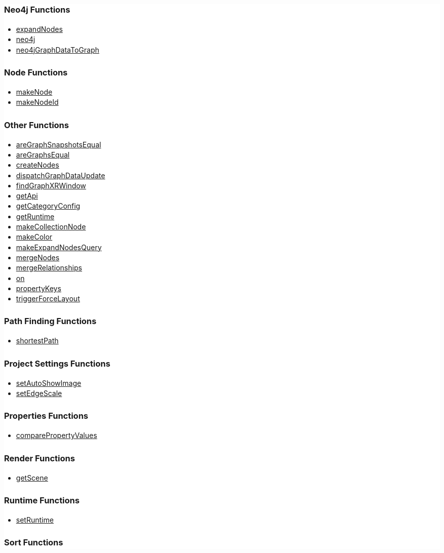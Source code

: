 ### Neo4j Functions

- [expandNodes](modules.md#expandnodes)
- [neo4j](modules.md#neo4j)
- [neo4jGraphDataToGraph](modules.md#neo4jgraphdatatograph)

### Node Functions

- [makeNode](modules.md#makenode)
- [makeNodeId](modules.md#makenodeid)

### Other Functions

- [areGraphSnapshotsEqual](modules.md#aregraphsnapshotsequal)
- [areGraphsEqual](modules.md#aregraphsequal)
- [createNodes](modules.md#createnodes)
- [dispatchGraphDataUpdate](modules.md#dispatchgraphdataupdate)
- [findGraphXRWindow](modules.md#findgraphxrwindow)
- [getApi](modules.md#getapi)
- [getCategoryConfig](modules.md#getcategoryconfig)
- [getRuntime](modules.md#getruntime)
- [makeCollectionNode](modules.md#makecollectionnode)
- [makeColor](modules.md#makecolor)
- [makeExpandNodesQuery](modules.md#makeexpandnodesquery)
- [mergeNodes](modules.md#mergenodes)
- [mergeRelationships](modules.md#mergerelationships)
- [on](modules.md#on)
- [propertyKeys](modules.md#propertykeys)
- [triggerForceLayout](modules.md#triggerforcelayout)

### Path Finding Functions

- [shortestPath](modules.md#shortestpath)

### Project Settings Functions

- [setAutoShowImage](modules.md#setautoshowimage)
- [setEdgeScale](modules.md#setedgescale)

### Properties Functions

- [comparePropertyValues](modules.md#comparepropertyvalues)

### Render Functions

- [getScene](modules.md#getscene)

### Runtime Functions

- [setRuntime](modules.md#setruntime)

### Sort Functions
